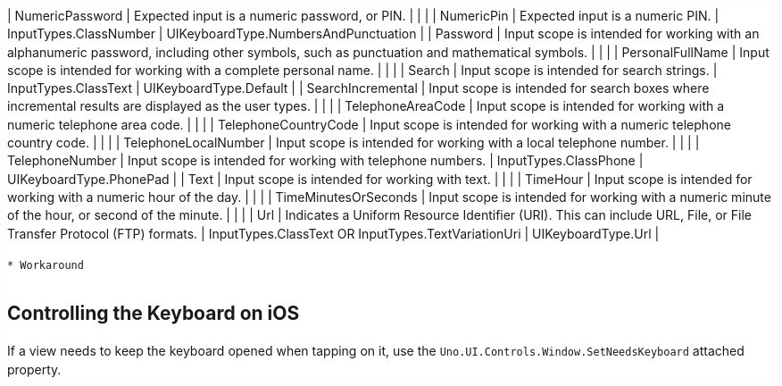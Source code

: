 |	NumericPassword	|	Expected input is a numeric password, or PIN.	|		|		|
|	NumericPin	|	Expected input is a numeric PIN.	|	InputTypes.ClassNumber	|	UIKeyboardType.NumbersAndPunctuation	|
|	Password	|	Input scope is intended for working with an alphanumeric password, including other symbols, such as punctuation and mathematical symbols.	|		|		|
|	PersonalFullName	|	Input scope is intended for working with a complete personal name.	|		|		|
|	Search	|	Input scope is intended for search strings.	|	InputTypes.ClassText	|	UIKeyboardType.Default	|
|	SearchIncremental	|	Input scope is intended for search boxes where incremental results are displayed as the user types.	|		|		|
|	TelephoneAreaCode	|	Input scope is intended for working with a numeric telephone area code.	|		|		|
|	TelephoneCountryCode	|	Input scope is intended for working with a numeric telephone country code.	|		|		|
|	TelephoneLocalNumber	|	Input scope is intended for working with a local telephone number.	|		|		|
|	TelephoneNumber	|	Input scope is intended for working with telephone numbers.	|	InputTypes.ClassPhone	|	UIKeyboardType.PhonePad	|
|	Text	|	Input scope is intended for working with text.	|		|		|
|	TimeHour	|	Input scope is intended for working with a numeric hour of the day.	|		|		|
|	TimeMinutesOrSeconds	|	Input scope is intended for working with a numeric minute of the hour, or second of the minute.	|		|		|
|	Url	|	Indicates a Uniform Resource Identifier (URI). This can include URL, File, or File Transfer Protocol (FTP) formats.	|	InputTypes.ClassText OR InputTypes.TextVariationUri	|	UIKeyboardType.Url	|
								
	* Workaround							

## Controlling the Keyboard on iOS

If a view needs to keep the keyboard opened when tapping on it, use the `Uno.UI.Controls.Window.SetNeedsKeyboard` attached property.
